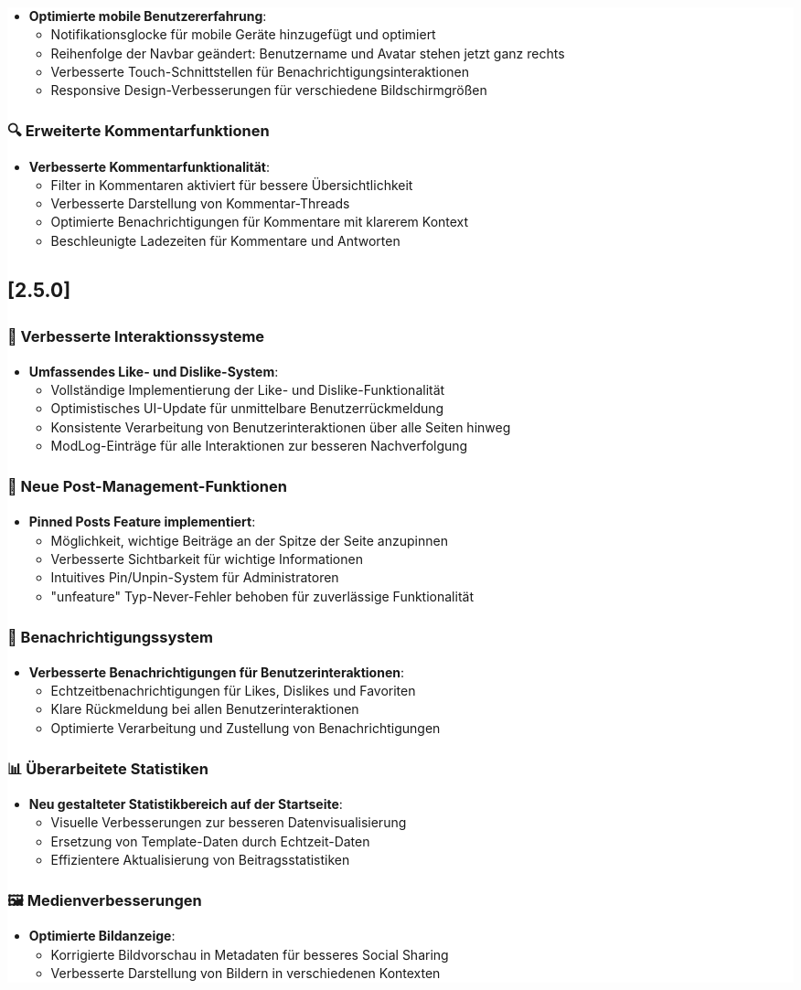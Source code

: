 - **Optimierte mobile Benutzererfahrung**:
  - Notifikationsglocke für mobile Geräte hinzugefügt und optimiert
  - Reihenfolge der Navbar geändert: Benutzername und Avatar stehen jetzt ganz rechts
  - Verbesserte Touch-Schnittstellen für Benachrichtigungsinteraktionen
  - Responsive Design-Verbesserungen für verschiedene Bildschirmgrößen

### 🔍 Erweiterte Kommentarfunktionen

- **Verbesserte Kommentarfunktionalität**:
  - Filter in Kommentaren aktiviert für bessere Übersichtlichkeit
  - Verbesserte Darstellung von Kommentar-Threads
  - Optimierte Benachrichtigungen für Kommentare mit klarerem Kontext
  - Beschleunigte Ladezeiten für Kommentare und Antworten

## [2.5.0]

### 🌟 Verbesserte Interaktionssysteme

- **Umfassendes Like- und Dislike-System**:
  - Vollständige Implementierung der Like- und Dislike-Funktionalität
  - Optimistisches UI-Update für unmittelbare Benutzerrückmeldung
  - Konsistente Verarbeitung von Benutzerinteraktionen über alle Seiten hinweg
  - ModLog-Einträge für alle Interaktionen zur besseren Nachverfolgung

### 📌 Neue Post-Management-Funktionen

- **Pinned Posts Feature implementiert**:
  - Möglichkeit, wichtige Beiträge an der Spitze der Seite anzupinnen
  - Verbesserte Sichtbarkeit für wichtige Informationen
  - Intuitives Pin/Unpin-System für Administratoren
  - "unfeature" Typ-Never-Fehler behoben für zuverlässige Funktionalität

### 🔔 Benachrichtigungssystem

- **Verbesserte Benachrichtigungen für Benutzerinteraktionen**:
  - Echtzeitbenachrichtigungen für Likes, Dislikes und Favoriten
  - Klare Rückmeldung bei allen Benutzerinteraktionen
  - Optimierte Verarbeitung und Zustellung von Benachrichtigungen

### 📊 Überarbeitete Statistiken

- **Neu gestalteter Statistikbereich auf der Startseite**:
  - Visuelle Verbesserungen zur besseren Datenvisualisierung
  - Ersetzung von Template-Daten durch Echtzeit-Daten
  - Effizientere Aktualisierung von Beitragsstatistiken

### 🖼️ Medienverbesserungen

- **Optimierte Bildanzeige**:
  - Korrigierte Bildvorschau in Metadaten für besseres Social Sharing
  - Verbesserte Darstellung von Bildern in verschiedenen Kontexten
